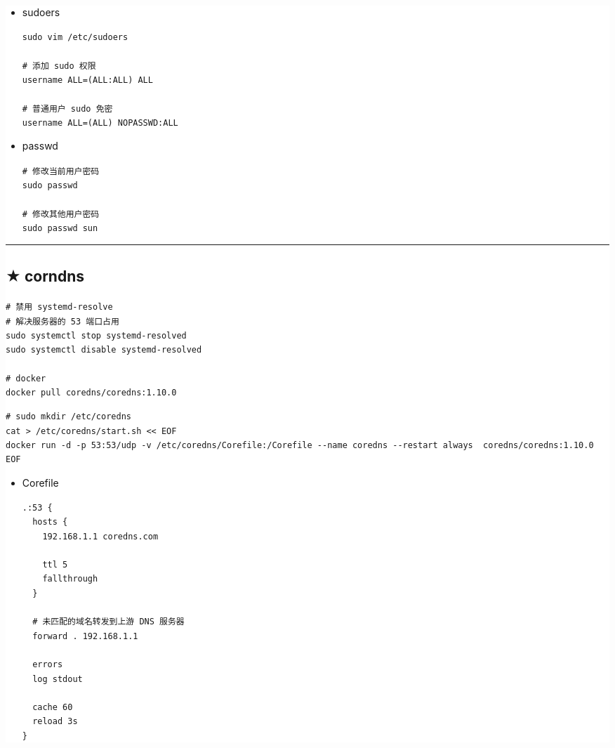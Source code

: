 - sudoers

  ```shell
  sudo vim /etc/sudoers

  # 添加 sudo 权限
  username ALL=(ALL:ALL) ALL

  # 普通用户 sudo 免密
  username ALL=(ALL) NOPASSWD:ALL
  ```

- passwd

  ```shell
  # 修改当前用户密码
  sudo passwd
  
  # 修改其他用户密码
  sudo passwd sun
  ```



---

## ★ corndns

```shell
# 禁用 systemd-resolve
# 解决服务器的 53 端口占用
sudo systemctl stop systemd-resolved
sudo systemctl disable systemd-resolved

# docker
docker pull coredns/coredns:1.10.0
```

```shell
# sudo mkdir /etc/coredns
cat > /etc/coredns/start.sh << EOF
docker run -d -p 53:53/udp -v /etc/coredns/Corefile:/Corefile --name coredns --restart always  coredns/coredns:1.10.0
EOF
```

- Corefile

  ```
  .:53 {
    hosts {
      192.168.1.1 coredns.com
  
      ttl 5
      fallthrough
    }
  
    # 未匹配的域名转发到上游 DNS 服务器
    forward . 192.168.1.1
  
    errors
    log stdout
  
    cache 60
    reload 3s
  }
  ```
